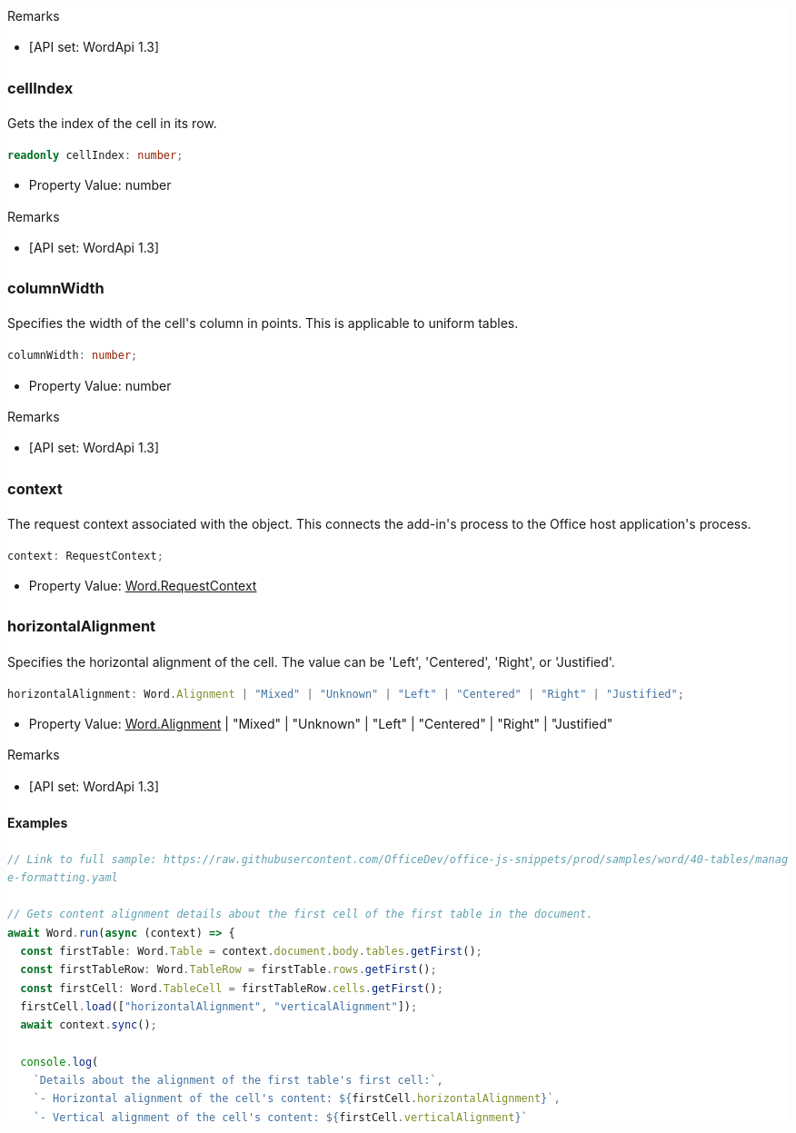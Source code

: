 Remarks
- [API set: WordApi 1.3]

### cellIndex
Gets the index of the cell in its row.

```typescript
readonly cellIndex: number;
```

- Property Value: number

Remarks
- [API set: WordApi 1.3]

### columnWidth
Specifies the width of the cell's column in points. This is applicable to uniform tables.

```typescript
columnWidth: number;
```

- Property Value: number

Remarks
- [API set: WordApi 1.3]

### context
The request context associated with the object. This connects the add-in's process to the Office host application's process.

```typescript
context: RequestContext;
```

- Property Value: [Word.RequestContext](/en-us/javascript/api/word/word.requestcontext)

### horizontalAlignment
Specifies the horizontal alignment of the cell. The value can be 'Left', 'Centered', 'Right', or 'Justified'.

```typescript
horizontalAlignment: Word.Alignment | "Mixed" | "Unknown" | "Left" | "Centered" | "Right" | "Justified";
```

- Property Value: [Word.Alignment](/en-us/javascript/api/word/word.alignment) | "Mixed" | "Unknown" | "Left" | "Centered" | "Right" | "Justified"

Remarks
- [API set: WordApi 1.3]

#### Examples
```typescript
// Link to full sample: https://raw.githubusercontent.com/OfficeDev/office-js-snippets/prod/samples/word/40-tables/manage-formatting.yaml

// Gets content alignment details about the first cell of the first table in the document.
await Word.run(async (context) => {
  const firstTable: Word.Table = context.document.body.tables.getFirst();
  const firstTableRow: Word.TableRow = firstTable.rows.getFirst();
  const firstCell: Word.TableCell = firstTableRow.cells.getFirst();
  firstCell.load(["horizontalAlignment", "verticalAlignment"]);
  await context.sync();

  console.log(
    `Details about the alignment of the first table's first cell:`,
    `- Horizontal alignment of the cell's content: ${firstCell.horizontalAlignment}`,
    `- Vertical alignment of the cell's content: ${firstCell.verticalAlignment}`
```